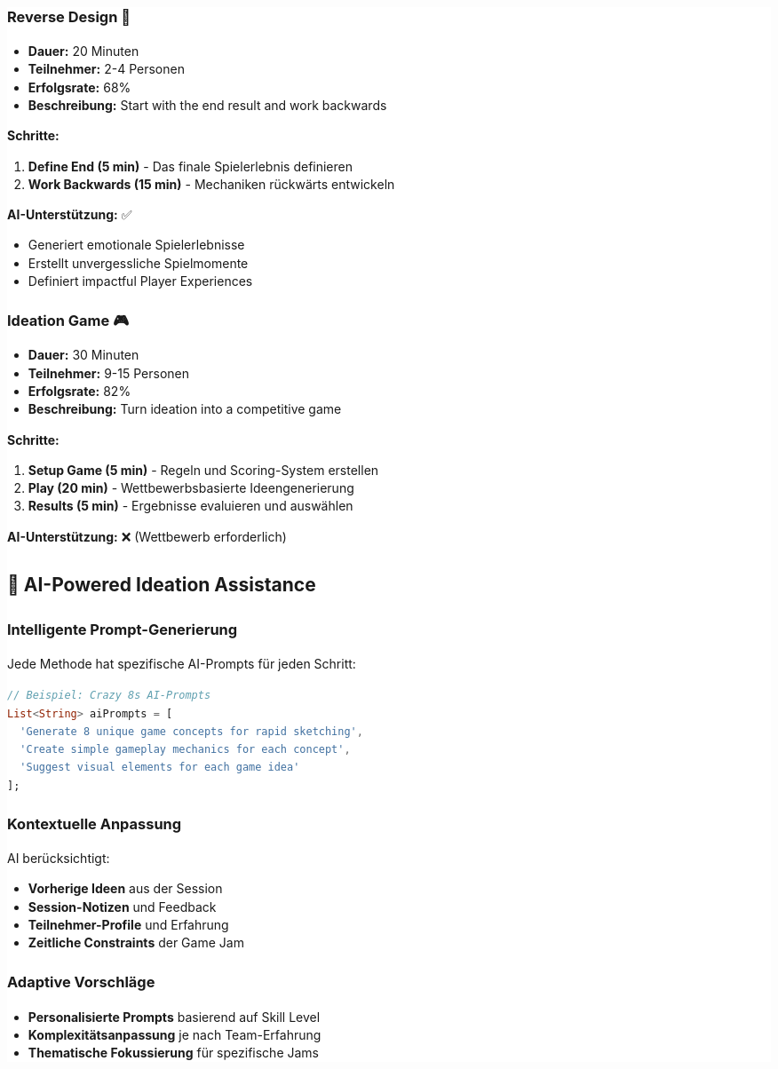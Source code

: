 ### **Reverse Design** 🧪
- **Dauer:** 20 Minuten
- **Teilnehmer:** 2-4 Personen
- **Erfolgsrate:** 68%
- **Beschreibung:** Start with the end result and work backwards

**Schritte:**
1. **Define End (5 min)** - Das finale Spielerlebnis definieren
2. **Work Backwards (15 min)** - Mechaniken rückwärts entwickeln

**AI-Unterstützung:** ✅
- Generiert emotionale Spielerlebnisse
- Erstellt unvergessliche Spielmomente
- Definiert impactful Player Experiences

### **Ideation Game** 🎮
- **Dauer:** 30 Minuten
- **Teilnehmer:** 9-15 Personen
- **Erfolgsrate:** 82%
- **Beschreibung:** Turn ideation into a competitive game

**Schritte:**
1. **Setup Game (5 min)** - Regeln und Scoring-System erstellen
2. **Play (20 min)** - Wettbewerbsbasierte Ideengenerierung
3. **Results (5 min)** - Ergebnisse evaluieren und auswählen

**AI-Unterstützung:** ❌ (Wettbewerb erforderlich)

## 🤖 **AI-Powered Ideation Assistance**

### **Intelligente Prompt-Generierung**
Jede Methode hat spezifische AI-Prompts für jeden Schritt:

```dart
// Beispiel: Crazy 8s AI-Prompts
List<String> aiPrompts = [
  'Generate 8 unique game concepts for rapid sketching',
  'Create simple gameplay mechanics for each concept',
  'Suggest visual elements for each game idea'
];
```

### **Kontextuelle Anpassung**
AI berücksichtigt:
- **Vorherige Ideen** aus der Session
- **Session-Notizen** und Feedback
- **Teilnehmer-Profile** und Erfahrung
- **Zeitliche Constraints** der Game Jam

### **Adaptive Vorschläge**
- **Personalisierte Prompts** basierend auf Skill Level
- **Komplexitätsanpassung** je nach Team-Erfahrung
- **Thematische Fokussierung** für spezifische Jams
